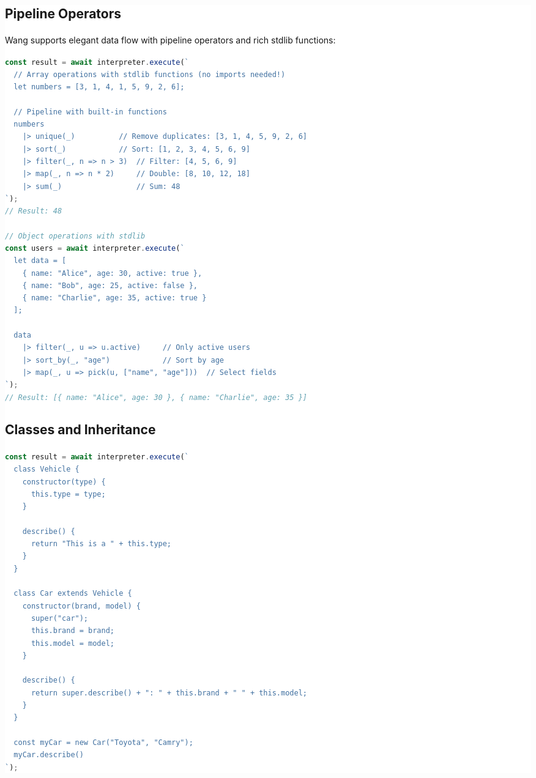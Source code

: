 ## Pipeline Operators

Wang supports elegant data flow with pipeline operators and rich stdlib functions:

```javascript
const result = await interpreter.execute(`
  // Array operations with stdlib functions (no imports needed!)
  let numbers = [3, 1, 4, 1, 5, 9, 2, 6];
  
  // Pipeline with built-in functions
  numbers
    |> unique(_)          // Remove duplicates: [3, 1, 4, 5, 9, 2, 6]
    |> sort(_)            // Sort: [1, 2, 3, 4, 5, 6, 9]
    |> filter(_, n => n > 3)  // Filter: [4, 5, 6, 9]
    |> map(_, n => n * 2)     // Double: [8, 10, 12, 18]
    |> sum(_)                 // Sum: 48
`);
// Result: 48

// Object operations with stdlib
const users = await interpreter.execute(`
  let data = [
    { name: "Alice", age: 30, active: true },
    { name: "Bob", age: 25, active: false },
    { name: "Charlie", age: 35, active: true }
  ];
  
  data
    |> filter(_, u => u.active)     // Only active users
    |> sort_by(_, "age")            // Sort by age
    |> map(_, u => pick(u, ["name", "age"]))  // Select fields
`);
// Result: [{ name: "Alice", age: 30 }, { name: "Charlie", age: 35 }]
```

## Classes and Inheritance

```javascript
const result = await interpreter.execute(`
  class Vehicle {
    constructor(type) {
      this.type = type;
    }
    
    describe() {
      return "This is a " + this.type;
    }
  }
  
  class Car extends Vehicle {
    constructor(brand, model) {
      super("car");
      this.brand = brand;
      this.model = model;
    }
    
    describe() {
      return super.describe() + ": " + this.brand + " " + this.model;
    }
  }
  
  const myCar = new Car("Toyota", "Camry");
  myCar.describe()
`);
```